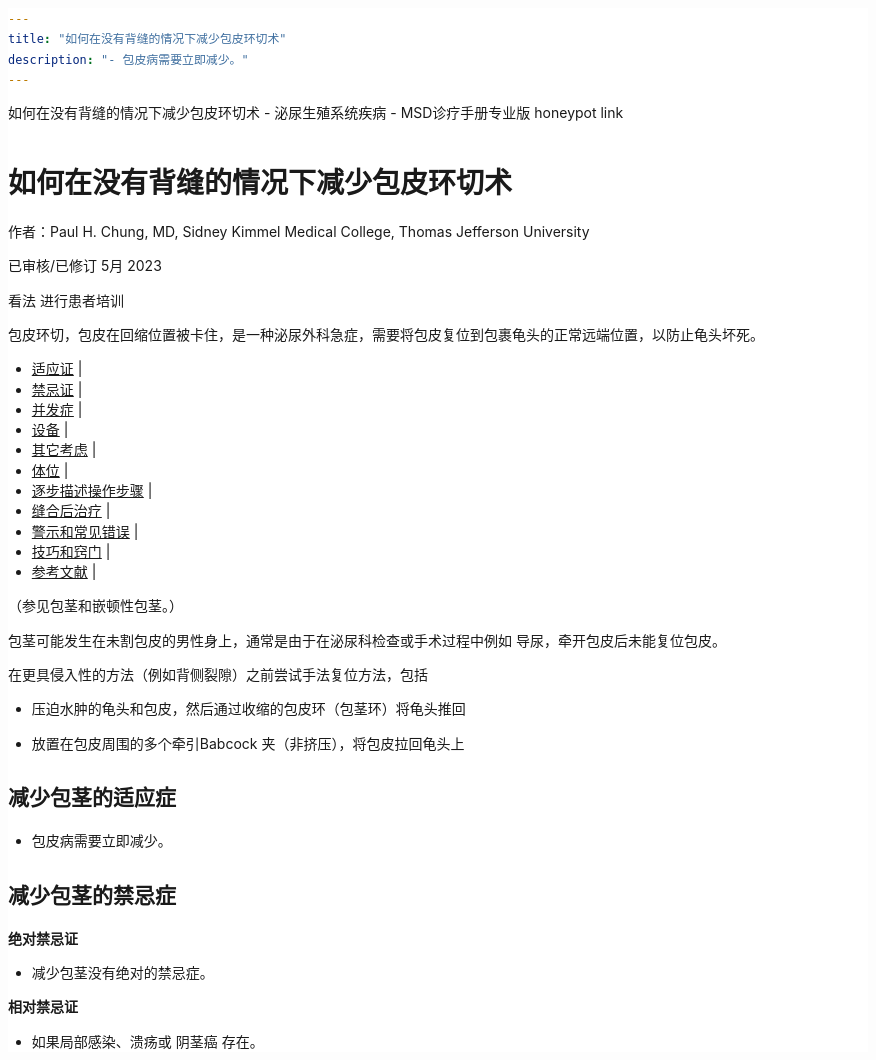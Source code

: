 ```yaml
---
title: "如何在没有背缝的情况下减少包皮环切术"
description: "- 包皮病需要立即减少。"
---
```


﻿如何在没有背缝的情况下减少包皮环切术 \- 泌尿生殖系统疾病 \- MSD诊疗手册专业版 honeypot link

# 如何在没有背缝的情况下减少包皮环切术

作者：Paul H. Chung, MD, Sidney Kimmel Medical College, Thomas Jefferson University

已审核/已修订 5月 2023

看法 进行患者培训

包皮环切，包皮在回缩位置被卡住，是一种泌尿外科急症，需要将包皮复位到包裹龟头的正常远端位置，以防止龟头坏死。

- [适应证](#适应证_v49750574_zh) \|
- [禁忌证](#禁忌证_v49750579_zh) \|
- [并发症](#并发症_v49750590_zh) \|
- [设备](#设备_v49750598_zh) \|
- [其它考虑](#其它考虑_v49750629_zh) \|
- [体位](#体位_v49750639_zh) \|
- [逐步描述操作步骤](#逐步描述操作步骤_v49750646_zh) \|
- [缝合后治疗](#缝合后治疗_v49750685_zh) \|
- [警示和常见错误](#警示和常见错误_v49750698_zh) \|
- [技巧和窍门](#技巧和窍门_v49750703_zh) \|
- [参考文献](#参考文献_v49750708_zh) \|

（参见包茎和嵌顿性包茎。）

包茎可能发生在未割包皮的男性身上，通常是由于在泌尿科检查或手术过程中例如 导尿，牵开包皮后未能复位包皮。

在更具侵入性的方法（例如背侧裂隙）之前尝试手法复位方法，包括

- 压迫水肿的龟头和包皮，然后通过收缩的包皮环（包茎环）将龟头推回

- 放置在包皮周围的多个牵引Babcock 夹（非挤压），将包皮拉回龟头上


## 减少包茎的适应症

- 包皮病需要立即减少。


## 减少包茎的禁忌症

**绝对禁忌证**

- 减少包茎没有绝对的禁忌症。


**相对禁忌证**

- 如果局部感染、溃疡或 阴茎癌 存在。
